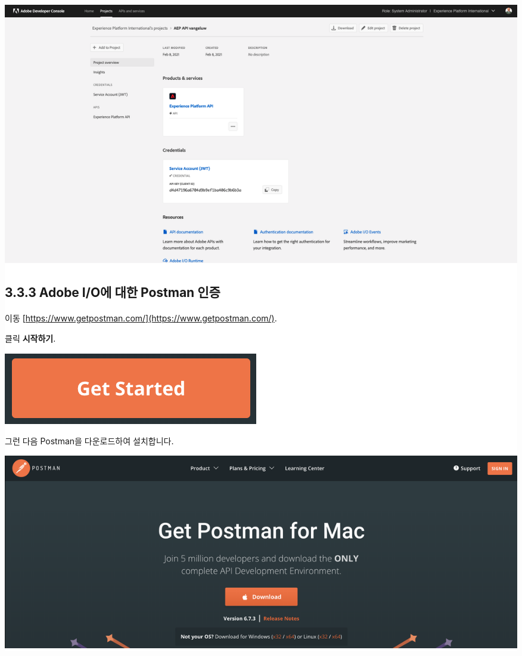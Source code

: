 ![새 통합 Adobe I/O](../module3/images/api16.png)

## 3.3.3 Adobe I/O에 대한 Postman 인증

이동 [https://www.getpostman.com/](https://www.getpostman.com/).

클릭 **시작하기**.

![새 통합 Adobe I/O](../module3/images/getstarted.png)

그런 다음 Postman을 다운로드하여 설치합니다.

![새 통합 Adobe I/O](../module3/images/downloadpostman.png)
